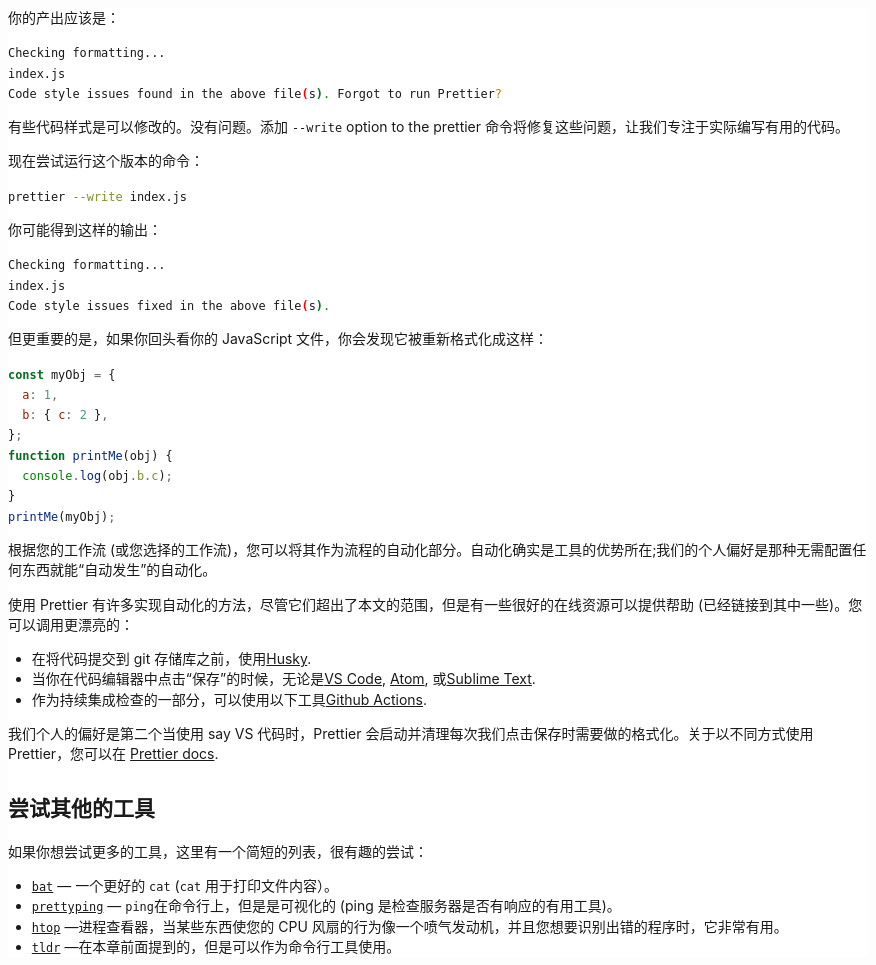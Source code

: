 你的产出应该是：

```bash
Checking formatting...
index.js
Code style issues found in the above file(s). Forgot to run Prettier?
```

有些代码样式是可以修改的。没有问题。添加 `--write` option to the prettier 命令将修复这些问题，让我们专注于实际编写有用的代码。

现在尝试运行这个版本的命令：

```bash
prettier --write index.js
```

你可能得到这样的输出：

```bash
Checking formatting...
index.js
Code style issues fixed in the above file(s).
```

但更重要的是，如果你回头看你的 JavaScript 文件，你会发现它被重新格式化成这样：

```js
const myObj = {
  a: 1,
  b: { c: 2 },
};
function printMe(obj) {
  console.log(obj.b.c);
}
printMe(myObj);
```

根据您的工作流 (或您选择的工作流)，您可以将其作为流程的自动化部分。自动化确实是工具的优势所在;我们的个人偏好是那种无需配置任何东西就能“自动发生”的自动化。

使用 Prettier 有许多实现自动化的方法，尽管它们超出了本文的范围，但是有一些很好的在线资源可以提供帮助 (已经链接到其中一些)。您可以调用更漂亮的：

- 在将代码提交到 git 存储库之前，使用[Husky](https://github.com/typicode/husky).
- 当你在代码编辑器中点击“保存”的时候，无论是[VS Code](https://marketplace.visualstudio.com/items?itemName=esbenp.prettier-vscode), [Atom](https://atom.io/packages/prettier-atom), 或[Sublime Text](https://packagecontrol.io/packages/JsPrettier).
- 作为持续集成检查的一部分，可以使用以下工具[Github Actions](https://github.com/features/actions).

我们个人的偏好是第二个当使用 say VS 代码时，Prettier 会启动并清理每次我们点击保存时需要做的格式化。关于以不同方式使用 Prettier，您可以在 [Prettier docs](https://prettier.io/docs/en/).

## 尝试其他的工具

如果你想尝试更多的工具，这里有一个简短的列表，很有趣的尝试：

- [`bat`](https://github.com/sharkdp/bat) — 一个更好的 `cat` (`cat` 用于打印文件内容）。
- [`prettyping`](http://denilson.sa.nom.br/prettyping/) — `ping`在命令行上，但是是可视化的 (ping 是检查服务器是否有响应的有用工具)。
- [`htop`](http://hisham.hm/htop/) —进程查看器，当某些东西使您的 CPU 风扇的行为像一个喷气发动机，并且您想要识别出错的程序时，它非常有用。
- [`tldr`](https://tldr.sh/#installation) —在本章前面提到的，但是可以作为命令行工具使用。
